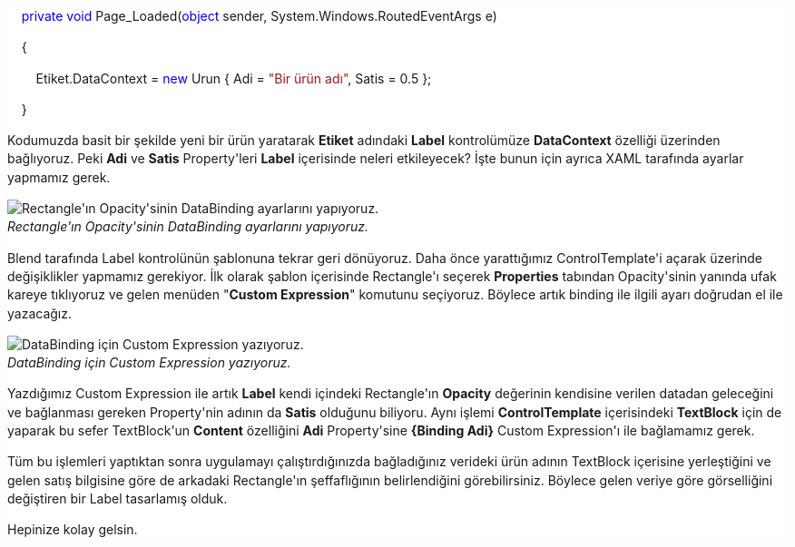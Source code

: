     <span style="color: blue;">private</span> <span
style="color: blue;">void</span> Page\_Loaded(<span
style="color: blue;">object</span> sender,
System.Windows.RoutedEventArgs e)

    {

        Etiket.DataContext = <span style="color: blue;">new</span> Urun
{ Adi = <span style="color: #a31515;">"Bir ürün adı"</span>, Satis = 0.5
};

    }

Kodumuzda basit bir şekilde yeni bir ürün yaratarak **Etiket** adındaki
**Label** kontrolümüze **DataContext** özelliği üzerinden bağlıyoruz.
Peki **Adi** ve **Satis** Property'leri **Label** içerisinde neleri
etkileyecek? İşte bunun için ayrıca XAML tarafında ayarlar yapmamız
gerek.

![Rectangle'ın Opacity'sinin DataBinding ayarlarını
yapıyoruz.](http://cdn.daron.yondem.com/assets/2251/18112008_8.png)\
*Rectangle'ın Opacity'sinin DataBinding ayarlarını yapıyoruz.*

Blend tarafında Label kontrolünün şablonuna tekrar geri dönüyoruz. Daha
önce yarattığımız ControlTemplate'i açarak üzerinde değişiklikler
yapmamız gerekiyor. İlk olarak şablon içerisinde Rectangle'ı seçerek
**Properties** tabından Opacity'sinin yanında ufak kareye tıklıyoruz ve
gelen menüden "**Custom Expression**" komutunu seçiyoruz. Böylece artık
binding ile ilgili ayarı doğrudan el ile yazacağız.

![DataBinding için Custom Expression
yazıyoruz.](http://cdn.daron.yondem.com/assets/2251/18112008_9.png)\
*DataBinding için Custom Expression yazıyoruz.*

Yazdığımız Custom Expression ile artık **Label** kendi içindeki
Rectangle'ın **Opacity** değerinin kendisine verilen datadan geleceğini
ve bağlanması gereken Property'nin adının da **Satis** olduğunu
biliyoru. Aynı işlemi **ControlTemplate** içerisindeki **TextBlock**
için de yaparak bu sefer TextBlock'un **Content** özelliğini **Adi**
Property'sine **{Binding Adi}** Custom Expression'ı ile bağlamamız
gerek.

Tüm bu işlemleri yaptıktan sonra uygulamayı çalıştırdığınızda
bağladığınız verideki ürün adının TextBlock içerisine yerleştiğini ve
gelen satış bilgisine göre de arkadaki Rectangle'ın şeffaflığının
belirlendiğini görebilirsiniz. Böylece gelen veriye göre görselliğini
değiştiren bir Label tasarlamış olduk.

Hepinize kolay gelsin.


